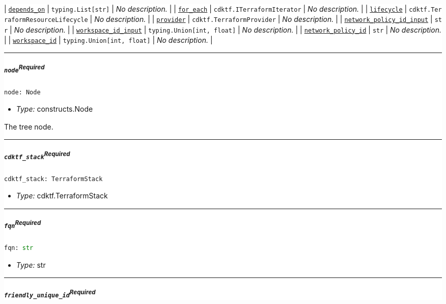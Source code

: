 | <code><a href="#@cdktf/provider-databricks.dataDatabricksWorkspaceNetworkOption.DataDatabricksWorkspaceNetworkOption.property.dependsOn">depends_on</a></code> | <code>typing.List[str]</code> | *No description.* |
| <code><a href="#@cdktf/provider-databricks.dataDatabricksWorkspaceNetworkOption.DataDatabricksWorkspaceNetworkOption.property.forEach">for_each</a></code> | <code>cdktf.ITerraformIterator</code> | *No description.* |
| <code><a href="#@cdktf/provider-databricks.dataDatabricksWorkspaceNetworkOption.DataDatabricksWorkspaceNetworkOption.property.lifecycle">lifecycle</a></code> | <code>cdktf.TerraformResourceLifecycle</code> | *No description.* |
| <code><a href="#@cdktf/provider-databricks.dataDatabricksWorkspaceNetworkOption.DataDatabricksWorkspaceNetworkOption.property.provider">provider</a></code> | <code>cdktf.TerraformProvider</code> | *No description.* |
| <code><a href="#@cdktf/provider-databricks.dataDatabricksWorkspaceNetworkOption.DataDatabricksWorkspaceNetworkOption.property.networkPolicyIdInput">network_policy_id_input</a></code> | <code>str</code> | *No description.* |
| <code><a href="#@cdktf/provider-databricks.dataDatabricksWorkspaceNetworkOption.DataDatabricksWorkspaceNetworkOption.property.workspaceIdInput">workspace_id_input</a></code> | <code>typing.Union[int, float]</code> | *No description.* |
| <code><a href="#@cdktf/provider-databricks.dataDatabricksWorkspaceNetworkOption.DataDatabricksWorkspaceNetworkOption.property.networkPolicyId">network_policy_id</a></code> | <code>str</code> | *No description.* |
| <code><a href="#@cdktf/provider-databricks.dataDatabricksWorkspaceNetworkOption.DataDatabricksWorkspaceNetworkOption.property.workspaceId">workspace_id</a></code> | <code>typing.Union[int, float]</code> | *No description.* |

---

##### `node`<sup>Required</sup> <a name="node" id="@cdktf/provider-databricks.dataDatabricksWorkspaceNetworkOption.DataDatabricksWorkspaceNetworkOption.property.node"></a>

```python
node: Node
```

- *Type:* constructs.Node

The tree node.

---

##### `cdktf_stack`<sup>Required</sup> <a name="cdktf_stack" id="@cdktf/provider-databricks.dataDatabricksWorkspaceNetworkOption.DataDatabricksWorkspaceNetworkOption.property.cdktfStack"></a>

```python
cdktf_stack: TerraformStack
```

- *Type:* cdktf.TerraformStack

---

##### `fqn`<sup>Required</sup> <a name="fqn" id="@cdktf/provider-databricks.dataDatabricksWorkspaceNetworkOption.DataDatabricksWorkspaceNetworkOption.property.fqn"></a>

```python
fqn: str
```

- *Type:* str

---

##### `friendly_unique_id`<sup>Required</sup> <a name="friendly_unique_id" id="@cdktf/provider-databricks.dataDatabricksWorkspaceNetworkOption.DataDatabricksWorkspaceNetworkOption.property.friendlyUniqueId"></a>
